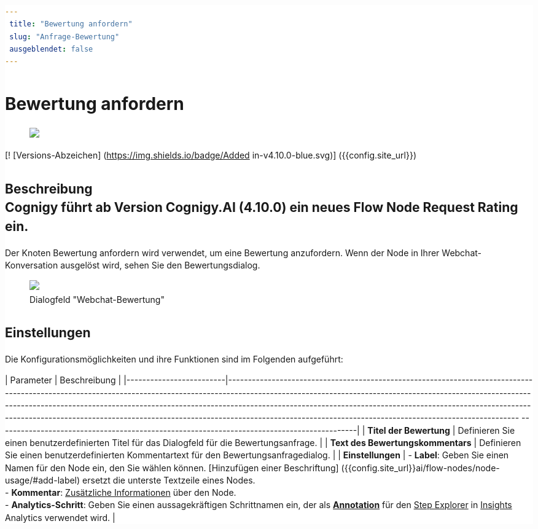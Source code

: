 ```yaml
---
 title: "Bewertung anfordern" 
 slug: "Anfrage-Bewertung" 
 ausgeblendet: false 
---
```

# Bewertung anfordern

<figure>
  <img class="image-center" src="{{config.site_url}}ai/flow-nodes/images/other/request-rating.png" width="80%" />
</figure>

[! [Versions-Abzeichen] (https://img.shields.io/badge/Added in-v4.10.0-blue.svg)] ({{config.site_url}})

## Beschreibung<div class="divider"></div>Cognigy führt ab Version Cognigy.AI (4.10.0) ein neues Flow Node Request Rating ein. 

Der Knoten Bewertung anfordern wird verwendet, um eine Bewertung anzufordern. Wenn der Node in Ihrer Webchat-Konversation ausgelöst wird, sehen Sie den Bewertungsdialog.

<figure>
  <img class="image-center" src="{{config.site_url}}ai/flow-nodes/images/9a139fc-Request_Rating_Webchat_5.svg" width="100%" />
  <figcaption>Dialogfeld "Webchat-Bewertung"</figcaption>
</figure>

## Einstellungen

Die Konfigurationsmöglichkeiten und ihre Funktionen sind im Folgenden aufgeführt:

| Parameter | Beschreibung                                                                                                                                                                                                                                                                                                                                                                                                                                                                                                                                                                      |
|-------------------------|-----------------------------------------------------------------------------------------------------------------------------------------------------------------------------------------------------------------------------------------------------------------------------------------------------------------------------------------------------------------------------------------------------------------------------------------------------------------------------------------  -------------------------------------------------------------------------------------------|
| **Titel der Bewertung** | Definieren Sie einen benutzerdefinierten Titel für das Dialogfeld für die Bewertungsanfrage.                                                                                                                                                                                                                                                                                                                                                                                                                                                                                                                               |
| **Text des Bewertungskommentars** | Definieren Sie einen benutzerdefinierten Kommentartext für den Bewertungsanfragedialog.                                                                                                                                                                                                                                                                                                                                                                                                                                                                                                                        |
| **Einstellungen** | - **Label**: Geben Sie einen Namen für den Node ein, den Sie wählen können. [Hinzufügen einer Beschriftung] ({{config.site_url}}ai/flow-nodes/node-usage/#add-label) ersetzt die unterste Textzeile eines Nodes.<br/>- **Kommentar**: [Zusätzliche Informationen]({{config.site_url}}ai/flow-nodes/node-usage/#add-comment) über den Node.<br/>- **Analytics-Schritt**: Geben Sie einen aussagekräftigen Schrittnamen ein, der als **[Annotation]({{config.site_url}}insights/step-explorer/#annotations)** für den [Step Explorer]({{config.site_url}}insights/step-explorer/) in [Insights]({{config.site_url}}insights/cognigy-insights/) Analytics verwendet wird. |